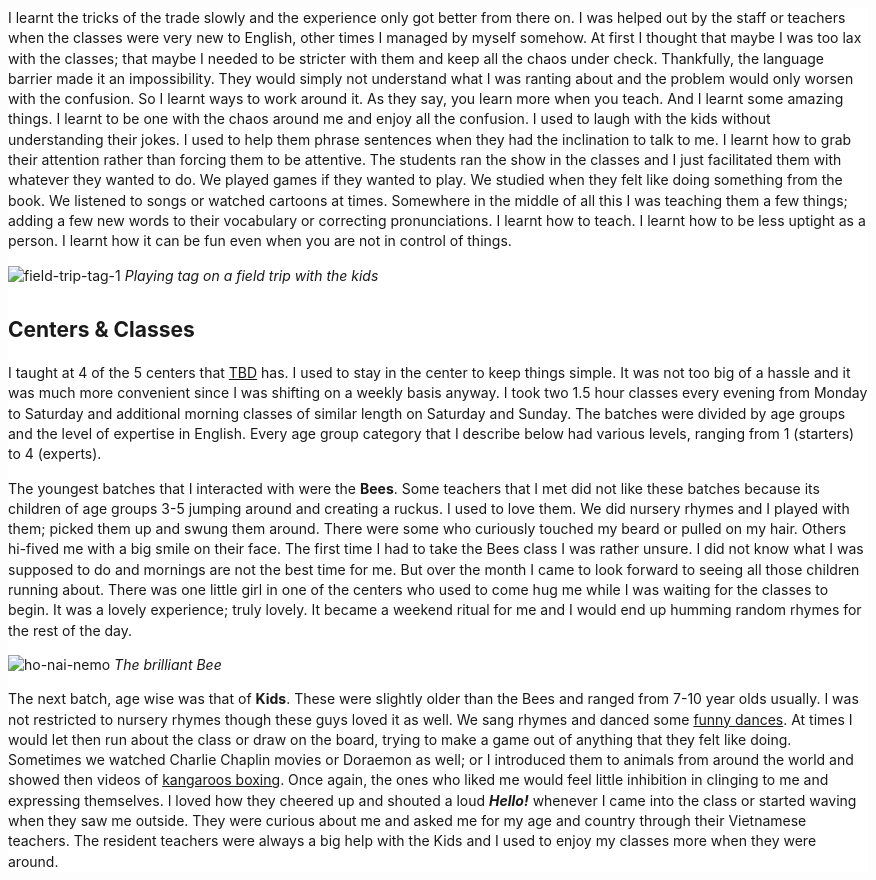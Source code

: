 I learnt the tricks of the trade slowly and the experience only got better from there on. I was helped out by the staff or teachers when the classes were very new to English, other times I managed by myself somehow. At first I thought that maybe I was too lax with the classes; that maybe I needed to be stricter with them and keep all the chaos under check. Thankfully, the language barrier made it an impossibility. They would simply not understand what I was ranting about and the problem would only worsen with the confusion. So I learnt ways to work around it. As they say, you learn more when you teach. And I learnt some amazing things. I learnt to be one with the chaos around me and enjoy all the confusion. I used to laugh with the kids without understanding their jokes. I used to help them phrase sentences when they had the inclination to talk to me. I learnt how to grab their attention rather than forcing them to be attentive. The students ran the show in the classes and I just facilitated them with whatever they wanted to do. We played games if they wanted to play. We studied when they felt like doing something from the book. We listened to songs or watched cartoons at times. Somewhere in the middle of all this I was teaching them a few things; adding a few new words to their vocabulary or correcting pronunciations. I learnt how to teach. I learnt how to be less uptight as a person. I learnt how it can be fun even when you are not in control of things.

<p class="postimg">
	<img src="https://c1.staticflickr.com/9/8309/28581706984_7bf21bc427.jpg" alt="field-trip-tag-1">
	<em>Playing tag on a field trip with the kids</em>
</p>


## Centers & Classes

I taught at 4 of the 5 centers that [TBD](https://www.facebook.com/AnhNguQuocTeThaiBinhDuong/) has. I used to stay in the center to keep things simple. It was not too big of a hassle and it was much more convenient since I was shifting on a weekly basis anyway. I took two 1.5 hour classes every evening from Monday to Saturday and additional morning classes of similar length on Saturday and Sunday. The batches were divided by age groups and the level of expertise in English. Every age group category that I describe below had various levels, ranging from 1 (starters) to 4 (experts).

The youngest batches that I interacted with were the **Bees**. Some teachers that I met did not like these batches because its children of age groups 3-5 jumping around and creating a ruckus. I used to love them. We did nursery rhymes and I played with them; picked them up and swung them around. There were some who curiously touched my beard or pulled on my hair. Others hi-fived me with a big smile on their face. The first time I had to take the Bees class I was rather unsure. I did not know what I was supposed to do and mornings are not the best time for me. But over the month I came to look forward to seeing all those children running about. There was one little girl in one of the centers who used to come hug me while I was waiting for the classes to begin. It was a lovely experience; truly lovely. It became a weekend ritual for me and I would end up humming random rhymes for the rest of the day.

<p class="postimg vertimg">
	<img src="https://c1.staticflickr.com/9/8149/29170108936_6957554766.jpg" alt="ho-nai-nemo">
	<em>The brilliant Bee</em>
</p>

The next batch, age wise was that of **Kids**. These were slightly older than the Bees and ranged from 7-10 year olds usually. I was not restricted to nursery rhymes though these guys loved it as well. We sang rhymes and danced some [funny dances](https://www.youtube.com/watch?v=4xmV5uHWNag). At times I would let then run about the class or draw on the board, trying to make a game out of anything that they felt like doing. Sometimes we watched Charlie Chaplin movies or Doraemon as well; or I introduced them to animals from around the world and showed then videos of [kangaroos boxing](https://www.youtube.com/watch?v=WCcLMNcWZOc). Once again, the ones who liked me would feel little inhibition in clinging to me and expressing themselves. I loved how they cheered up and shouted a loud ***Hello!*** whenever I came into the class or started waving when they saw me outside. They were curious about me and asked me for my age and country through their Vietnamese teachers. The resident teachers were always a big help with the Kids and I used to enjoy my classes more when they were around.
